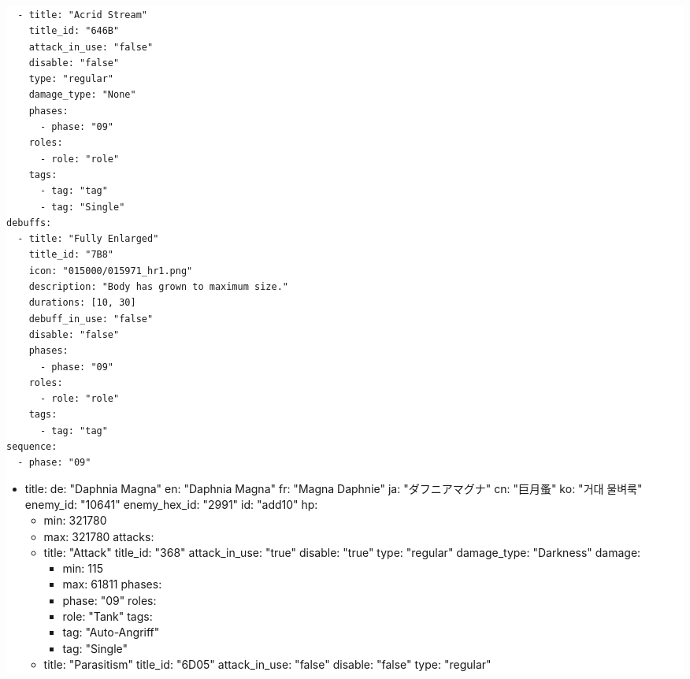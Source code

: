      - title: "Acrid Stream"
        title_id: "646B"
        attack_in_use: "false"
        disable: "false"
        type: "regular"
        damage_type: "None"
        phases:
          - phase: "09"
        roles:
          - role: "role"
        tags:
          - tag: "tag"
          - tag: "Single"
    debuffs:
      - title: "Fully Enlarged"
        title_id: "7B8"
        icon: "015000/015971_hr1.png"
        description: "Body has grown to maximum size."
        durations: [10, 30]
        debuff_in_use: "false"
        disable: "false"
        phases:
          - phase: "09"
        roles:
          - role: "role"
        tags:
          - tag: "tag"
    sequence:
      - phase: "09"
  - title:
      de: "Daphnia Magna"
      en: "Daphnia Magna"
      fr: "Magna Daphnie"
      ja: "ダフニアマグナ"
      cn: "巨月蚤"
      ko: "거대 물벼룩"
    enemy_id: "10641"
    enemy_hex_id: "2991"
    id: "add10"
    hp:
      - min: 321780
      - max: 321780
    attacks:
      - title: "Attack"
        title_id: "368"
        attack_in_use: "true"
        disable: "true"
        type: "regular"
        damage_type: "Darkness"
        damage:
          - min: 115
          - max: 61811
        phases:
          - phase: "09"
        roles:
          - role: "Tank"
        tags:
          - tag: "Auto-Angriff"
          - tag: "Single"
      - title: "Parasitism"
        title_id: "6D05"
        attack_in_use: "false"
        disable: "false"
        type: "regular"